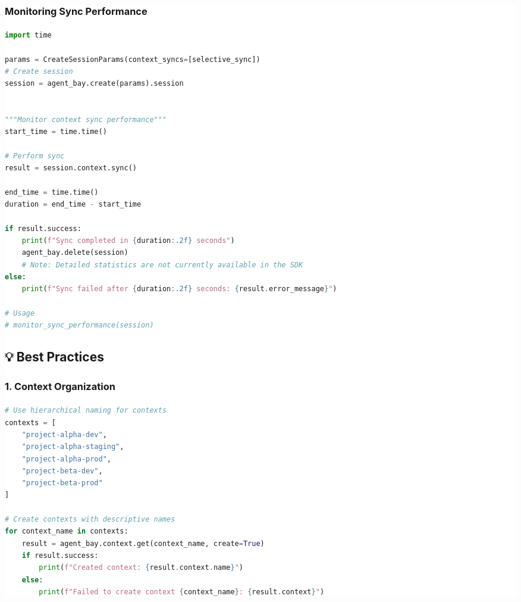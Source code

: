 ```python
```

### Monitoring Sync Performance

```python
import time

params = CreateSessionParams(context_syncs=[selective_sync])
# Create session
session = agent_bay.create(params).session


"""Monitor context sync performance"""
start_time = time.time()

# Perform sync
result = session.context.sync()

end_time = time.time()
duration = end_time - start_time

if result.success:
    print(f"Sync completed in {duration:.2f} seconds")
    agent_bay.delete(session)
    # Note: Detailed statistics are not currently available in the SDK
else:
    print(f"Sync failed after {duration:.2f} seconds: {result.error_message}")

# Usage
# monitor_sync_performance(session)
```

<a id="best-practices"></a>
## 💡 Best Practices

### 1. Context Organization

```python
# Use hierarchical naming for contexts
contexts = [
    "project-alpha-dev",
    "project-alpha-staging",
    "project-alpha-prod",
    "project-beta-dev",
    "project-beta-prod"
]

# Create contexts with descriptive names
for context_name in contexts:
    result = agent_bay.context.get(context_name, create=True)
    if result.success:
        print(f"Created context: {result.context.name}")
    else:
        print(f"Failed to create context {context_name}: {result.context}")
```
